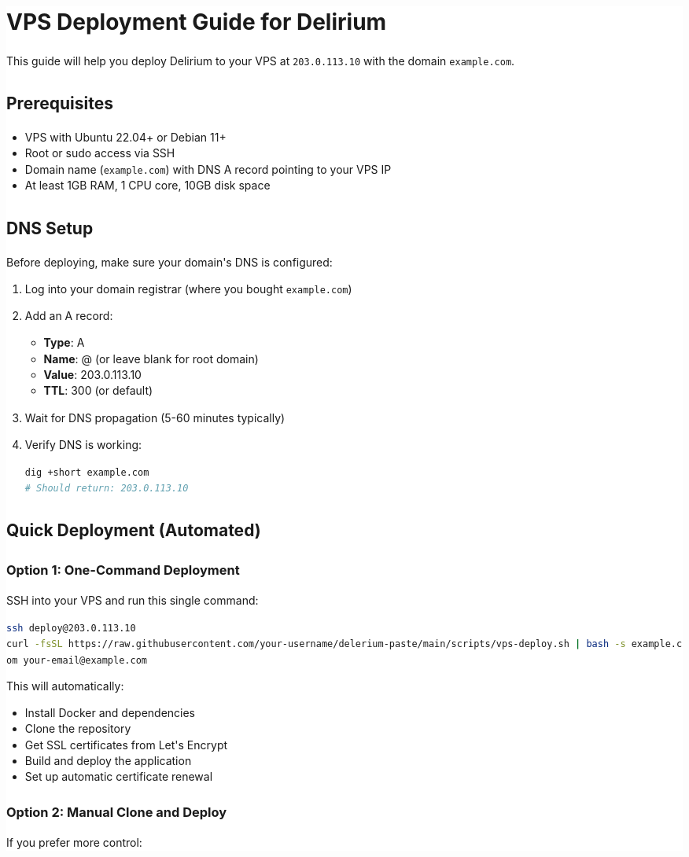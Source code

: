 # VPS Deployment Guide for Delirium

This guide will help you deploy Delirium to your VPS at `203.0.113.10` with the domain `example.com`.

## Prerequisites

- VPS with Ubuntu 22.04+ or Debian 11+
- Root or sudo access via SSH
- Domain name (`example.com`) with DNS A record pointing to your VPS IP
- At least 1GB RAM, 1 CPU core, 10GB disk space

## DNS Setup

Before deploying, make sure your domain's DNS is configured:

1. Log into your domain registrar (where you bought `example.com`)
2. Add an A record:
   - **Type**: A
   - **Name**: @ (or leave blank for root domain)
   - **Value**: 203.0.113.10
   - **TTL**: 300 (or default)

3. Wait for DNS propagation (5-60 minutes typically)
4. Verify DNS is working:
   ```bash
   dig +short example.com
   # Should return: 203.0.113.10
   ```

## Quick Deployment (Automated)

### Option 1: One-Command Deployment

SSH into your VPS and run this single command:

```bash
ssh deploy@203.0.113.10
curl -fsSL https://raw.githubusercontent.com/your-username/delerium-paste/main/scripts/vps-deploy.sh | bash -s example.com your-email@example.com
```

This will automatically:
- Install Docker and dependencies
- Clone the repository
- Get SSL certificates from Let's Encrypt
- Build and deploy the application
- Set up automatic certificate renewal

### Option 2: Manual Clone and Deploy

If you prefer more control:
